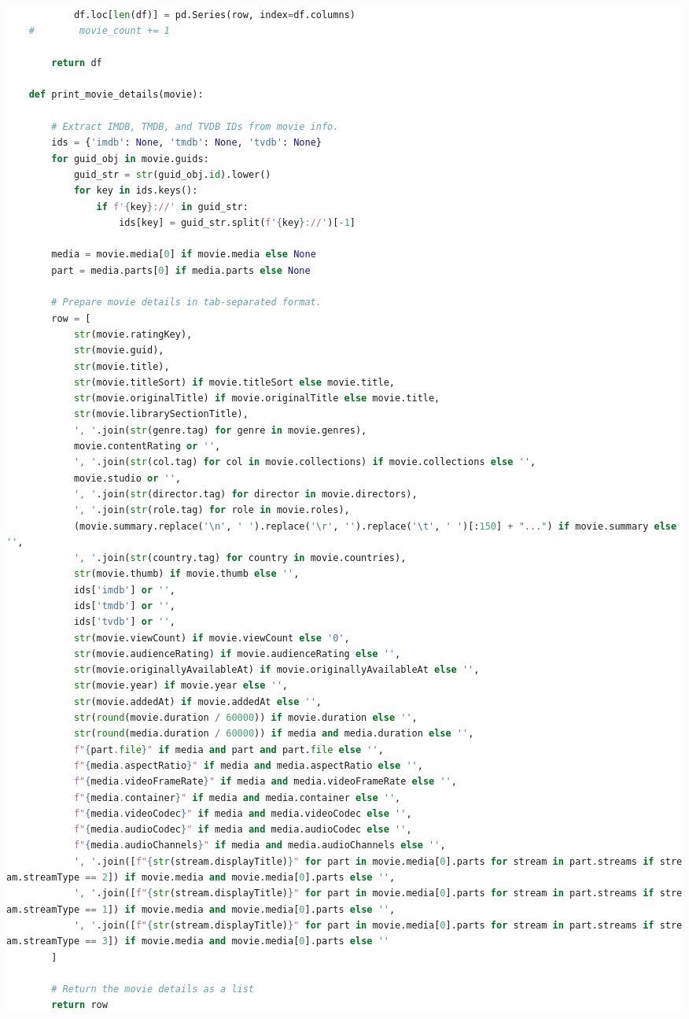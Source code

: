 ```python
            df.loc[len(df)] = pd.Series(row, index=df.columns)
    #        movie_count += 1
    
        return df
    
    def print_movie_details(movie):
    
        # Extract IMDB, TMDB, and TVDB IDs from movie info.
        ids = {'imdb': None, 'tmdb': None, 'tvdb': None}
        for guid_obj in movie.guids:
            guid_str = str(guid_obj.id).lower()
            for key in ids.keys():
                if f'{key}://' in guid_str:
                    ids[key] = guid_str.split(f'{key}://')[-1]
    
        media = movie.media[0] if movie.media else None           
        part = media.parts[0] if media.parts else None
        
        # Prepare movie details in tab-separated format.
        row = [
            str(movie.ratingKey),
            str(movie.guid),
            str(movie.title),
            str(movie.titleSort) if movie.titleSort else movie.title,
            str(movie.originalTitle) if movie.originalTitle else movie.title,
            str(movie.librarySectionTitle),
            ', '.join(str(genre.tag) for genre in movie.genres),
            movie.contentRating or '',
            ', '.join(str(col.tag) for col in movie.collections) if movie.collections else '',
            movie.studio or '',
            ', '.join(str(director.tag) for director in movie.directors),
            ', '.join(str(role.tag) for role in movie.roles),
            (movie.summary.replace('\n', ' ').replace('\r', '').replace('\t', ' ')[:150] + "...") if movie.summary else '',
            ', '.join(str(country.tag) for country in movie.countries),
            str(movie.thumb) if movie.thumb else '',
            ids['imdb'] or '',
            ids['tmdb'] or '',
            ids['tvdb'] or '',
            str(movie.viewCount) if movie.viewCount else '0',
            str(movie.audienceRating) if movie.audienceRating else '',
            str(movie.originallyAvailableAt) if movie.originallyAvailableAt else '',
            str(movie.year) if movie.year else '',
            str(movie.addedAt) if movie.addedAt else '',
            str(round(movie.duration / 60000)) if movie.duration else '',
            str(round(media.duration / 60000)) if media and media.duration else '',
            f"{part.file}" if media and part and part.file else '',
            f"{media.aspectRatio}" if media and media.aspectRatio else '',
            f"{media.videoFrameRate}" if media and media.videoFrameRate else '',
            f"{media.container}" if media and media.container else '',
            f"{media.videoCodec}" if media and media.videoCodec else '',
            f"{media.audioCodec}" if media and media.audioCodec else '',
            f"{media.audioChannels}" if media and media.audioChannels else '',
            ', '.join([f"{str(stream.displayTitle)}" for part in movie.media[0].parts for stream in part.streams if stream.streamType == 2]) if movie.media and movie.media[0].parts else '',
            ', '.join([f"{str(stream.displayTitle)}" for part in movie.media[0].parts for stream in part.streams if stream.streamType == 1]) if movie.media and movie.media[0].parts else '',
            ', '.join([f"{str(stream.displayTitle)}" for part in movie.media[0].parts for stream in part.streams if stream.streamType == 3]) if movie.media and movie.media[0].parts else ''
        ]
        
        # Return the movie details as a list
        return row
```